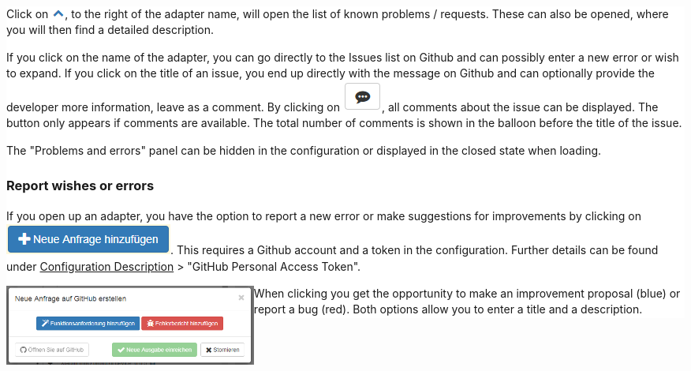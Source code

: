 Click on ![Expand / Expand Blocks](img/expand.png), to the right of the adapter name, will open the list of known problems / requests. These can also be opened, where you will then find a detailed description.

If you click on the name of the adapter, you can go directly to the Issues list on Github and can possibly enter a new error or wish to expand.
If you click on the title of an issue, you end up directly with the message on Github and can optionally provide the developer more information, leave as a comment.
By clicking on ![Show comments](img/showComments.png), all comments about the issue can be displayed. The button only appears if comments are available. The total number of comments is shown in the balloon before the title of the issue.

The "Problems and errors" panel can be hidden in the configuration or displayed in the closed state when loading.

### Report wishes or errors

If you open up an adapter, you have the option to report a new error or make suggestions for improvements by clicking on ![Add new issue](img/addNewIssue.png). This requires a Github account and a token in the configuration. Further details can be found under [Configuration Description](#Configuration) > "GitHub Personal Access Token".

<img height="100" align="left" src="img/addIssue1.png">
When clicking you get the opportunity to make an improvement proposal (blue) or report a bug (red). Both options allow you to enter a title and a description.

